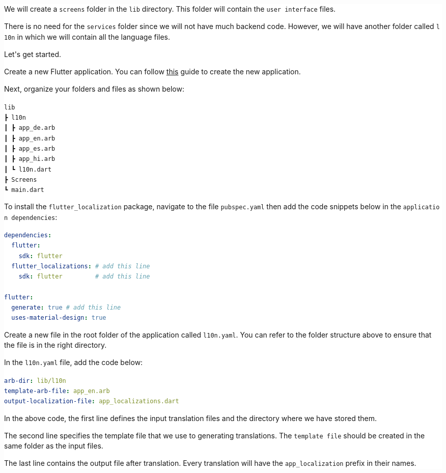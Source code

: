 We will create a `screens` folder in the `lib` directory. This folder will contain the `user interface` files. 

There is no need for the `services` folder since we will not have much backend code. However, we will have another folder called `l10n` in which we will contain all the language files. 

Let's get started.

Create a new Flutter application. You can follow [this](https://flutter.dev/docs/get-started/test-drive#create-app) guide to create the new application. 

Next, organize your folders and files as shown below:

```bash
lib
┣ l10n
┃ ┣ app_de.arb
┃ ┣ app_en.arb
┃ ┣ app_es.arb
┃ ┣ app_hi.arb
┃ ┗ l10n.dart
┣ Screens
┗ main.dart
```

To install the `flutter_localization` package, navigate to the file `pubspec.yaml` then add the code snippets below in the `application dependencies`:

```yaml
dependencies:
  flutter:
    sdk: flutter
  flutter_localizations: # add this line
    sdk: flutter         # add this line

flutter:
  generate: true # add this line
  uses-material-design: true    
```

Create a new file in the root folder of the application called `l10n.yaml`. You can refer to the folder structure above to ensure that the file is in the right directory. 

In the `l10n.yaml` file, add the code below:

```yaml
arb-dir: lib/l10n
template-arb-file: app_en.arb
output-localization-file: app_localizations.dart
```

In the above code, the first line defines the input translation files and the directory where we have stored them. 

The second line specifies the template file that we use to generating translations.  The `template file` should be created in the same folder as the input files. 

The last line contains the output file after translation. Every translation will have the `app_localization` prefix in their names. 
